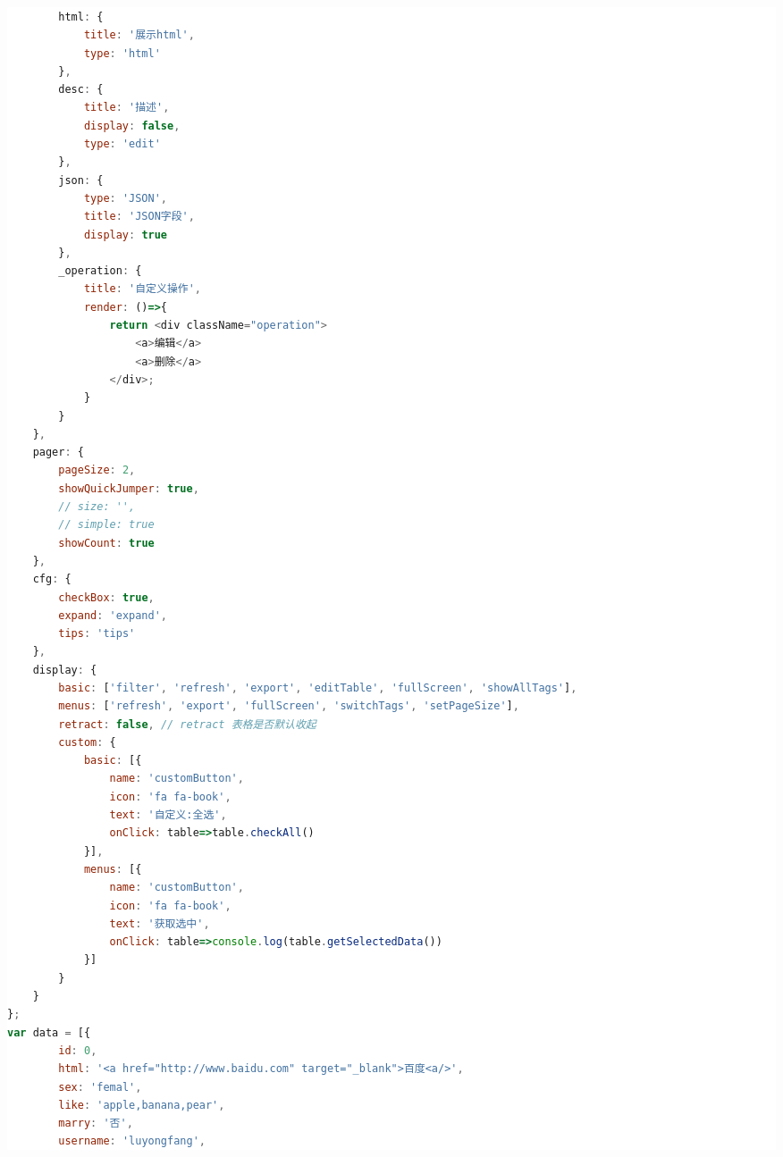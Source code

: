 ```javascript
        html: {
            title: '展示html',
            type: 'html'
        },
        desc: {
            title: '描述',
            display: false,
            type: 'edit'
        },
        json: {
            type: 'JSON',
            title: 'JSON字段',
            display: true
        },
        _operation: {
            title: '自定义操作',
            render: ()=>{
                return <div className="operation">
                    <a>编辑</a>
                    <a>删除</a>
                </div>;
            }
        }
    },
    pager: {
        pageSize: 2,
        showQuickJumper: true,
        // size: '',
        // simple: true
        showCount: true
    },
    cfg: {
        checkBox: true,
        expand: 'expand',
        tips: 'tips'
    },
    display: {
        basic: ['filter', 'refresh', 'export', 'editTable', 'fullScreen', 'showAllTags'],
        menus: ['refresh', 'export', 'fullScreen', 'switchTags', 'setPageSize'],
        retract: false, // retract 表格是否默认收起
        custom: {
            basic: [{
                name: 'customButton',
                icon: 'fa fa-book',
                text: '自定义:全选',
                onClick: table=>table.checkAll()
            }],
            menus: [{
                name: 'customButton',
                icon: 'fa fa-book',
                text: '获取选中',
                onClick: table=>console.log(table.getSelectedData())
            }]
        }
    }
};
var data = [{
        id: 0,
        html: '<a href="http://www.baidu.com" target="_blank">百度<a/>',
        sex: 'femal',
        like: 'apple,banana,pear',
        marry: '否',
        username: 'luyongfang',
```